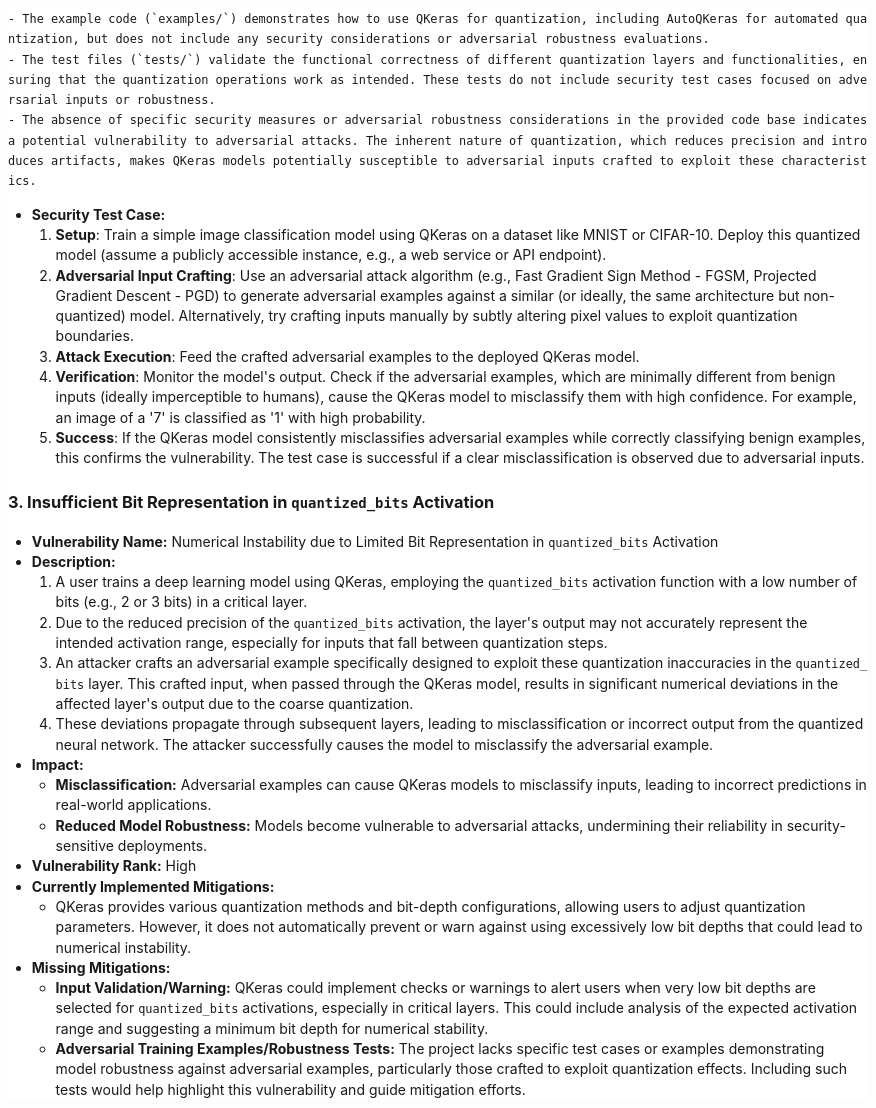     - The example code (`examples/`) demonstrates how to use QKeras for quantization, including AutoQKeras for automated quantization, but does not include any security considerations or adversarial robustness evaluations.
    - The test files (`tests/`) validate the functional correctness of different quantization layers and functionalities, ensuring that the quantization operations work as intended. These tests do not include security test cases focused on adversarial inputs or robustness.
    - The absence of specific security measures or adversarial robustness considerations in the provided code base indicates a potential vulnerability to adversarial attacks. The inherent nature of quantization, which reduces precision and introduces artifacts, makes QKeras models potentially susceptible to adversarial inputs crafted to exploit these characteristics.
- **Security Test Case:**
    1. **Setup**: Train a simple image classification model using QKeras on a dataset like MNIST or CIFAR-10. Deploy this quantized model (assume a publicly accessible instance, e.g., a web service or API endpoint).
    2. **Adversarial Input Crafting**: Use an adversarial attack algorithm (e.g., Fast Gradient Sign Method - FGSM, Projected Gradient Descent - PGD) to generate adversarial examples against a similar (or ideally, the same architecture but non-quantized) model. Alternatively, try crafting inputs manually by subtly altering pixel values to exploit quantization boundaries.
    3. **Attack Execution**: Feed the crafted adversarial examples to the deployed QKeras model.
    4. **Verification**: Monitor the model's output. Check if the adversarial examples, which are minimally different from benign inputs (ideally imperceptible to humans), cause the QKeras model to misclassify them with high confidence. For example, an image of a '7' is classified as '1' with high probability.
    5. **Success**: If the QKeras model consistently misclassifies adversarial examples while correctly classifying benign examples, this confirms the vulnerability. The test case is successful if a clear misclassification is observed due to adversarial inputs.

### 3. Insufficient Bit Representation in `quantized_bits` Activation

- **Vulnerability Name:** Numerical Instability due to Limited Bit Representation in `quantized_bits` Activation
- **Description:**
    1.  A user trains a deep learning model using QKeras, employing the `quantized_bits` activation function with a low number of bits (e.g., 2 or 3 bits) in a critical layer.
    2.  Due to the reduced precision of the `quantized_bits` activation, the layer's output may not accurately represent the intended activation range, especially for inputs that fall between quantization steps.
    3.  An attacker crafts an adversarial example specifically designed to exploit these quantization inaccuracies in the `quantized_bits` layer. This crafted input, when passed through the QKeras model, results in significant numerical deviations in the affected layer's output due to the coarse quantization.
    4.  These deviations propagate through subsequent layers, leading to misclassification or incorrect output from the quantized neural network. The attacker successfully causes the model to misclassify the adversarial example.
- **Impact:**
    -   **Misclassification:** Adversarial examples can cause QKeras models to misclassify inputs, leading to incorrect predictions in real-world applications.
    -   **Reduced Model Robustness:** Models become vulnerable to adversarial attacks, undermining their reliability in security-sensitive deployments.
- **Vulnerability Rank:** High
- **Currently Implemented Mitigations:**
    -   QKeras provides various quantization methods and bit-depth configurations, allowing users to adjust quantization parameters. However, it does not automatically prevent or warn against using excessively low bit depths that could lead to numerical instability.
- **Missing Mitigations:**
    -   **Input Validation/Warning:** QKeras could implement checks or warnings to alert users when very low bit depths are selected for `quantized_bits` activations, especially in critical layers. This could include analysis of the expected activation range and suggesting a minimum bit depth for numerical stability.
    -   **Adversarial Training Examples/Robustness Tests:** The project lacks specific test cases or examples demonstrating model robustness against adversarial examples, particularly those crafted to exploit quantization effects. Including such tests would help highlight this vulnerability and guide mitigation efforts.